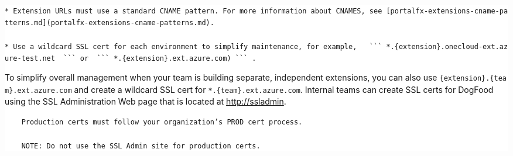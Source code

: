
    * Extension URLs must use a standard CNAME pattern. For more information about CNAMES, see [portalfx-extensions-cname-patterns.md](portalfx-extensions-cname-patterns.md).

    * Use a wildcard SSL cert for each environment to simplify maintenance, for example,   ``` *.{extension}.onecloud-ext.azure-test.net  ``` or  ``` *.{extension}.ext.azure.com) ``` . 
   To simplify overall management when your team is building separate, independent extensions, you can also use  ``` {extension}.{team}.ext.azure.com ``` and create a wildcard SSL cert for  ``` *.{team}.ext.azure.com ```. Internal teams can create SSL certs for DogFood using the SSL Administration Web page that is located at [http://ssladmin](http://ssladmin). 
    
        Production certs must follow your organization’s PROD cert process. 

        NOTE: Do not use the SSL Admin site for production certs.




